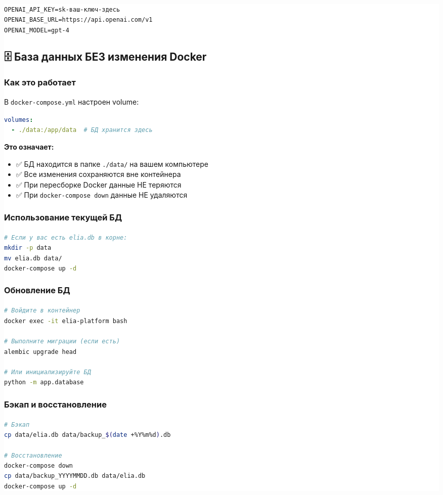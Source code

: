 ```env
OPENAI_API_KEY=sk-ваш-ключ-здесь
OPENAI_BASE_URL=https://api.openai.com/v1
OPENAI_MODEL=gpt-4
```

## 🗄️ База данных БЕЗ изменения Docker

### Как это работает

В `docker-compose.yml` настроен volume:

```yaml
volumes:
  - ./data:/app/data  # БД хранится здесь
```

**Это означает:**
- ✅ БД находится в папке `./data/` на вашем компьютере
- ✅ Все изменения сохраняются вне контейнера
- ✅ При пересборке Docker данные НЕ теряются
- ✅ При `docker-compose down` данные НЕ удаляются

### Использование текущей БД

```bash
# Если у вас есть elia.db в корне:
mkdir -p data
mv elia.db data/
docker-compose up -d
```

### Обновление БД

```bash
# Войдите в контейнер
docker exec -it elia-platform bash

# Выполните миграции (если есть)
alembic upgrade head

# Или инициализируйте БД
python -m app.database
```

### Бэкап и восстановление

```bash
# Бэкап
cp data/elia.db data/backup_$(date +%Y%m%d).db

# Восстановление
docker-compose down
cp data/backup_YYYYMMDD.db data/elia.db
docker-compose up -d
```
